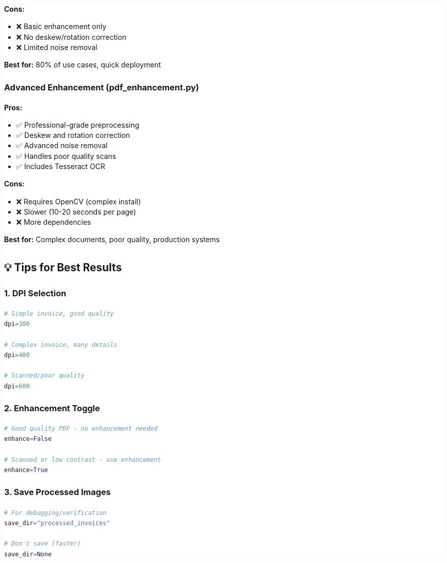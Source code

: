 **Cons:**
- ❌ Basic enhancement only
- ❌ No deskew/rotation correction
- ❌ Limited noise removal

**Best for:** 80% of use cases, quick deployment

### Advanced Enhancement (pdf_enhancement.py)
**Pros:**
- ✅ Professional-grade preprocessing
- ✅ Deskew and rotation correction
- ✅ Advanced noise removal
- ✅ Handles poor quality scans
- ✅ Includes Tesseract OCR

**Cons:**
- ❌ Requires OpenCV (complex install)
- ❌ Slower (10-20 seconds per page)
- ❌ More dependencies

**Best for:** Complex documents, poor quality, production systems

## 💡 Tips for Best Results

### 1. DPI Selection
```python
# Simple invoice, good quality
dpi=300

# Complex invoice, many details
dpi=400

# Scanned/poor quality
dpi=600
```

### 2. Enhancement Toggle
```python
# Good quality PDF - no enhancement needed
enhance=False

# Scanned or low contrast - use enhancement
enhance=True
```

### 3. Save Processed Images
```python
# For debugging/verification
save_dir="processed_invoices"

# Don't save (faster)
save_dir=None
```
